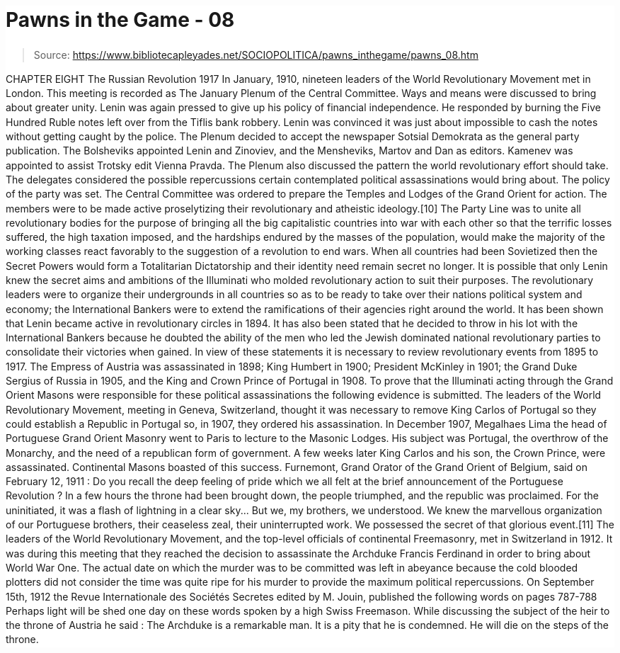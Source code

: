 # Pawns in the Game - 08

> Source: https://www.bibliotecapleyades.net/SOCIOPOLITICA/pawns_inthegame/pawns_08.htm

CHAPTER EIGHT
The Russian Revolution 1917
In January, 1910, nineteen leaders of the World Revolutionary Movement met in London. This meeting is recorded as The January Plenum of the Central Committee. Ways and means were discussed to bring about greater unity. Lenin was again pressed to give up his policy of financial independence. He responded by burning the Five Hundred Ruble notes left over from the Tiflis bank robbery. Lenin was convinced it was just about impossible to cash the notes without getting caught by the police.
The Plenum decided to accept the newspaper Sotsial Demokrata as the general party publication. The Bolsheviks appointed Lenin and Zinoviev, and the Mensheviks, Martov and Dan as editors. Kamenev was appointed to assist Trotsky edit Vienna Pravda. The Plenum also discussed the pattern the world revolutionary effort should take. The delegates considered the possible repercussions certain contemplated political assassinations would bring about. The policy of the party was set. The Central Committee was ordered to prepare the Temples and Lodges of the Grand Orient for action. The members were to be made active proselytizing their revolutionary and atheistic ideology.[10]
The Party Line was to unite all revolutionary bodies for the purpose of bringing all the big capitalistic countries into war with each other so that the terrific losses suffered, the high taxation imposed, and the hardships endured by the masses of the population, would make the majority of the working classes react favorably to the suggestion of a revolution to end wars. When all countries had been Sovietized then the Secret Powers would form a Totalitarian Dictatorship and their identity need remain secret no longer. It is possible that only Lenin knew the secret aims and ambitions of the Illuminati who molded revolutionary action to suit their purposes.
The revolutionary leaders were to organize their undergrounds in all countries so as to be ready to take over their nations political system and economy; the International Bankers were to extend the ramifications of their agencies right around the world. It has been shown that Lenin became active in revolutionary circles in 1894. It has also been stated that he decided to throw in his lot with the International Bankers because he doubted the ability of the men who led the Jewish dominated national revolutionary parties to consolidate their victories when gained. In view of these statements it is necessary to review revolutionary events from 1895 to 1917.
The Empress of Austria was assassinated in 1898; King Humbert in 1900; President McKinley in 1901; the Grand Duke Sergius of Russia in 1905, and the King and Crown Prince of Portugal in 1908. To prove that the Illuminati acting through the Grand Orient Masons were responsible for these political assassinations the following evidence is submitted.
The leaders of the World Revolutionary Movement, meeting in Geneva, Switzerland, thought it was necessary to remove King Carlos of Portugal so they could establish a Republic in Portugal so, in 1907, they ordered his assassination. In December 1907, Megalhaes Lima the head of Portuguese Grand Orient Masonry went to Paris to lecture to the Masonic Lodges. His subject was Portugal, the overthrow of the Monarchy, and the need of a republican form of government. A few weeks later King Carlos and his son, the Crown Prince, were assassinated.
Continental Masons boasted of this success. Furnemont, Grand Orator of the Grand Orient of Belgium, said on February 12, 1911 : Do you recall the deep feeling of pride which we all felt at the brief announcement of the Portuguese Revolution ? In a few hours the throne had been brought down, the people triumphed, and the republic was proclaimed. For the uninitiated, it was a flash of lightning in a clear sky... But we, my brothers, we understood. We knew the marvellous organization of our Portuguese brothers, their ceaseless zeal, their uninterrupted work. We possessed the secret of that glorious event.[11]
The leaders of the World Revolutionary Movement, and the top-level officials of continental Freemasonry, met in Switzerland in 1912. It was during this meeting that they reached the decision to assassinate the Archduke Francis Ferdinand in order to bring about World War One. The actual date on which the murder was to be committed was left in abeyance because the cold blooded plotters did not consider the time was quite ripe for his murder to provide the maximum political repercussions. On September 15th, 1912 the Revue Internationale des Sociétés Secretes edited by M. Jouin, published the following words on pages 787-788 Perhaps light will be shed one day on these words spoken by a high Swiss Freemason. While discussing the subject of the heir to the throne of Austria he said : The Archduke is a remarkable man. It is a pity that he is condemned. He will die on the steps of the throne.